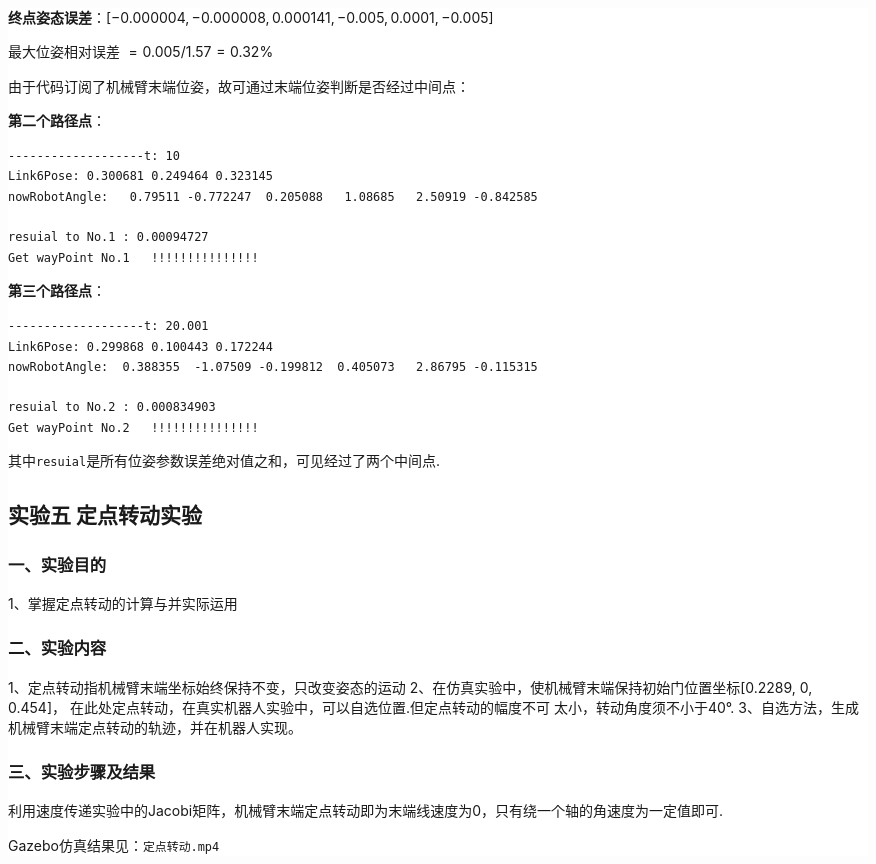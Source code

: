 **终点姿态误差**：$[-0.000004,-0.000008,0.000141,-0.005,0.0001,-0.005]$

最大位姿相对误差 $=0.005/1.57=0.32\%$

由于代码订阅了机械臂末端位姿，故可通过末端位姿判断是否经过中间点：

**第二个路径点**：

```
-------------------t: 10
Link6Pose: 0.300681 0.249464 0.323145
nowRobotAngle:   0.79511 -0.772247  0.205088   1.08685   2.50919 -0.842585

resuial to No.1 : 0.00094727
Get wayPoint No.1   !!!!!!!!!!!!!!!
```

**第三个路径点**：

```
-------------------t: 20.001
Link6Pose: 0.299868 0.100443 0.172244
nowRobotAngle:  0.388355  -1.07509 -0.199812  0.405073   2.86795 -0.115315

resuial to No.2 : 0.000834903
Get wayPoint No.2   !!!!!!!!!!!!!!!
```

其中`resuial`是所有位姿参数误差绝对值之和，可见经过了两个中间点.







## 实验五 定点转动实验

### 一、实验目的

1、掌握定点转动的计算与并实际运用

### 二、实验内容

1、定点转动指机械臂末端坐标始终保持不变，只改变姿态的运动
2、在仿真实验中，使机械臂末端保持初始门位置坐标[0.2289, 0, 0.454]，
在此处定点转动，在真实机器人实验中，可以自选位置.但定点转动的幅度不可
太小，转动角度须不小于40°.
3、自选方法，生成机械臂末端定点转动的轨迹，并在机器人实现。

### 三、实验步骤及结果

利用速度传递实验中的Jacobi矩阵，机械臂末端定点转动即为末端线速度为0，只有绕一个轴的角速度为一定值即可.

Gazebo仿真结果见：`定点转动.mp4`

